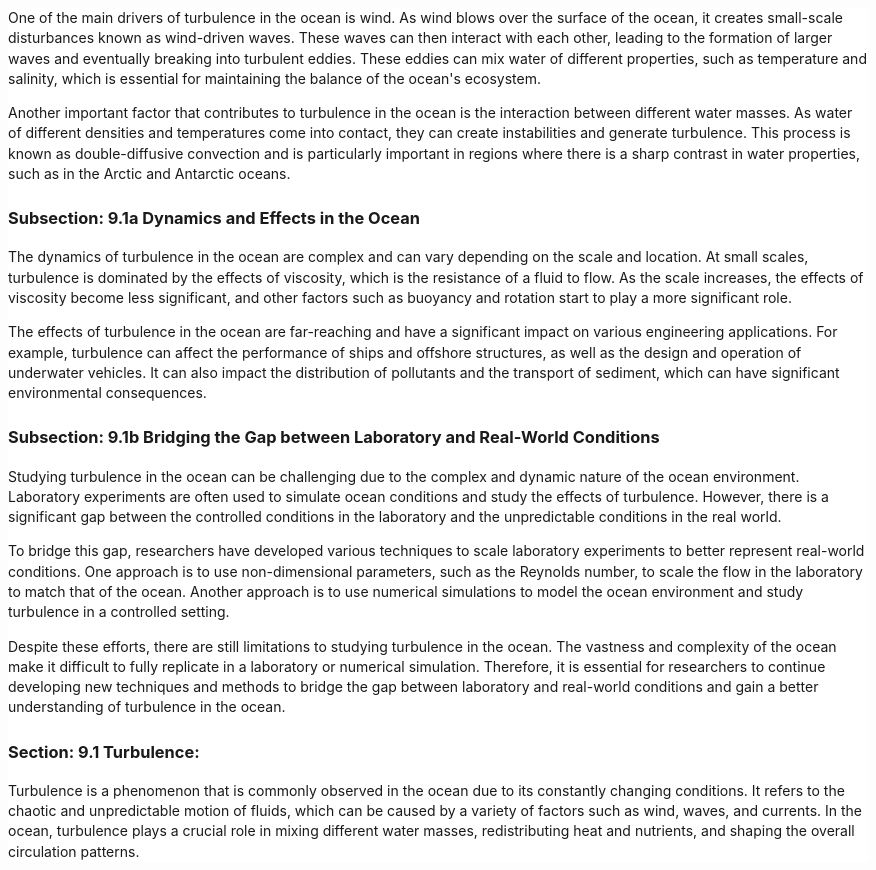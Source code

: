 One of the main drivers of turbulence in the ocean is wind. As wind blows over the surface of the ocean, it creates small-scale disturbances known as wind-driven waves. These waves can then interact with each other, leading to the formation of larger waves and eventually breaking into turbulent eddies. These eddies can mix water of different properties, such as temperature and salinity, which is essential for maintaining the balance of the ocean's ecosystem.

Another important factor that contributes to turbulence in the ocean is the interaction between different water masses. As water of different densities and temperatures come into contact, they can create instabilities and generate turbulence. This process is known as double-diffusive convection and is particularly important in regions where there is a sharp contrast in water properties, such as in the Arctic and Antarctic oceans.

### Subsection: 9.1a Dynamics and Effects in the Ocean

The dynamics of turbulence in the ocean are complex and can vary depending on the scale and location. At small scales, turbulence is dominated by the effects of viscosity, which is the resistance of a fluid to flow. As the scale increases, the effects of viscosity become less significant, and other factors such as buoyancy and rotation start to play a more significant role.

The effects of turbulence in the ocean are far-reaching and have a significant impact on various engineering applications. For example, turbulence can affect the performance of ships and offshore structures, as well as the design and operation of underwater vehicles. It can also impact the distribution of pollutants and the transport of sediment, which can have significant environmental consequences.

### Subsection: 9.1b Bridging the Gap between Laboratory and Real-World Conditions

Studying turbulence in the ocean can be challenging due to the complex and dynamic nature of the ocean environment. Laboratory experiments are often used to simulate ocean conditions and study the effects of turbulence. However, there is a significant gap between the controlled conditions in the laboratory and the unpredictable conditions in the real world.

To bridge this gap, researchers have developed various techniques to scale laboratory experiments to better represent real-world conditions. One approach is to use non-dimensional parameters, such as the Reynolds number, to scale the flow in the laboratory to match that of the ocean. Another approach is to use numerical simulations to model the ocean environment and study turbulence in a controlled setting.

Despite these efforts, there are still limitations to studying turbulence in the ocean. The vastness and complexity of the ocean make it difficult to fully replicate in a laboratory or numerical simulation. Therefore, it is essential for researchers to continue developing new techniques and methods to bridge the gap between laboratory and real-world conditions and gain a better understanding of turbulence in the ocean.


### Section: 9.1 Turbulence:

Turbulence is a phenomenon that is commonly observed in the ocean due to its constantly changing conditions. It refers to the chaotic and unpredictable motion of fluids, which can be caused by a variety of factors such as wind, waves, and currents. In the ocean, turbulence plays a crucial role in mixing different water masses, redistributing heat and nutrients, and shaping the overall circulation patterns.
